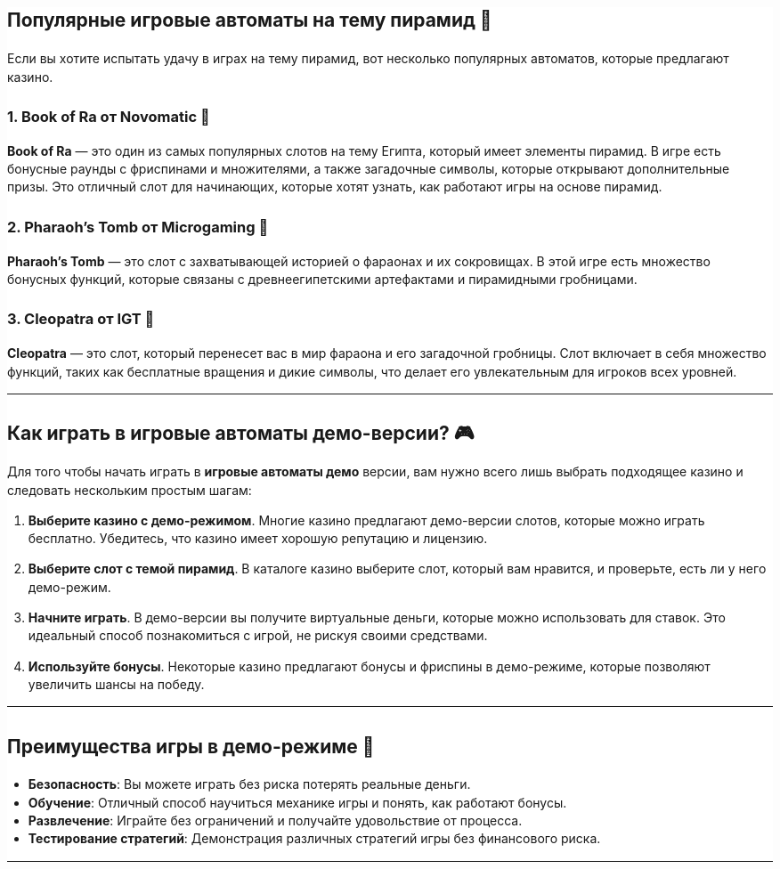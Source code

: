 
## Популярные игровые автоматы на тему пирамид 🎰

Если вы хотите испытать удачу в играх на тему пирамид, вот несколько популярных автоматов, которые предлагают казино.

### 1. **Book of Ra** от Novomatic 📖

**Book of Ra** — это один из самых популярных слотов на тему Египта, который имеет элементы пирамид. В игре есть бонусные раунды с фриспинами и множителями, а также загадочные символы, которые открывают дополнительные призы. Это отличный слот для начинающих, которые хотят узнать, как работают игры на основе пирамид.

### 2. **Pharaoh’s Tomb** от Microgaming 🏺

**Pharaoh’s Tomb** — это слот с захватывающей историей о фараонах и их сокровищах. В этой игре есть множество бонусных функций, которые связаны с древнеегипетскими артефактами и пирамидными гробницами.

### 3. **Cleopatra** от IGT 👑

**Cleopatra** — это слот, который перенесет вас в мир фараона и его загадочной гробницы. Слот включает в себя множество функций, таких как бесплатные вращения и дикие символы, что делает его увлекательным для игроков всех уровней.

---

## Как играть в игровые автоматы демо-версии? 🎮

Для того чтобы начать играть в **игровые автоматы демо** версии, вам нужно всего лишь выбрать подходящее казино и следовать нескольким простым шагам:

1. **Выберите казино с демо-режимом**. Многие казино предлагают демо-версии слотов, которые можно играть бесплатно. Убедитесь, что казино имеет хорошую репутацию и лицензию.

2. **Выберите слот с темой пирамид**. В каталоге казино выберите слот, который вам нравится, и проверьте, есть ли у него демо-режим.

3. **Начните играть**. В демо-версии вы получите виртуальные деньги, которые можно использовать для ставок. Это идеальный способ познакомиться с игрой, не рискуя своими средствами.

4. **Используйте бонусы**. Некоторые казино предлагают бонусы и фриспины в демо-режиме, которые позволяют увеличить шансы на победу.

---

## Преимущества игры в демо-режиме 🎉

- **Безопасность**: Вы можете играть без риска потерять реальные деньги.
- **Обучение**: Отличный способ научиться механике игры и понять, как работают бонусы.
- **Развлечение**: Играйте без ограничений и получайте удовольствие от процесса.
- **Тестирование стратегий**: Демонстрация различных стратегий игры без финансового риска.

---
